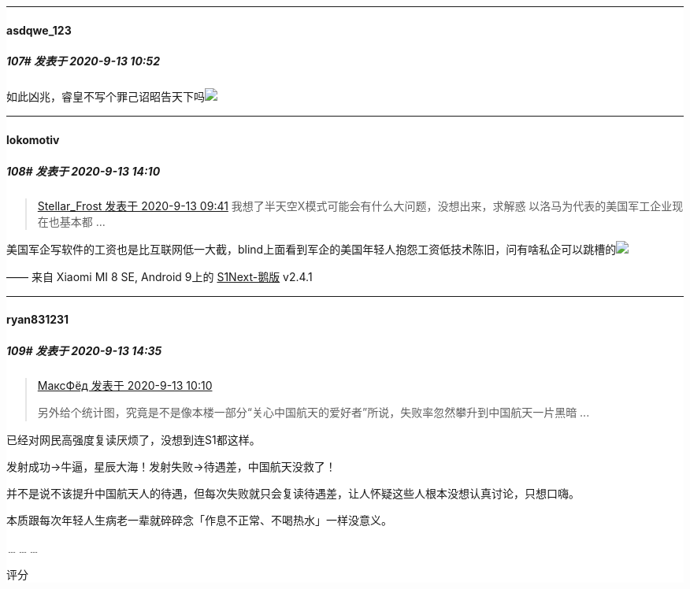 
*****

####  asdqwe_123  
##### 107#       发表于 2020-9-13 10:52




如此凶兆，睿皇不写个罪己诏昭告天下吗<img src="https://static.saraba1st.com/image/smiley/face2017/132.png" referrerpolicy="no-referrer">







*****

####  lokomotiv  
##### 108#       发表于 2020-9-13 14:10



<blockquote><a href="httphttps://bbs.saraba1st.com/2b/forum.php?mod=redirect&amp;goto=findpost&amp;pid=48720971&amp;ptid=1959557" target="_blank">Stellar_Frost 发表于 2020-9-13 09:41</a>
我想了半天空X模式可能会有什么大问题，没想出来，求解惑
以洛马为代表的美国军工企业现在也基本都 ...</blockquote>
美国军企写软件的工资也是比互联网低一大截，blind上面看到军企的美国年轻人抱怨工资低技术陈旧，问有啥私企可以跳槽的<img src="https://static.saraba1st.com/image/smiley/face2017/067.png" referrerpolicy="no-referrer">

—— 来自 Xiaomi MI 8 SE, Android 9上的 [S1Next-鹅版](https://github.com/ykrank/S1-Next/releases) v2.4.1







*****

####  ryan831231  
##### 109#       发表于 2020-9-13 14:35



<blockquote><a href="httphttps://bbs.saraba1st.com/2b/forum.php?mod=redirect&amp;goto=findpost&amp;pid=48721144&amp;ptid=1959557" target="_blank">МаксФёд 发表于 2020-9-13 10:10</a>

另外给个统计图，究竟是不是像本楼一部分“关心中国航天的爱好者”所说，失败率忽然攀升到中国航天一片黑暗 ...</blockquote>
已经对网民高强度复读厌烦了，没想到连S1都这样。

发射成功→牛逼，星辰大海！发射失败→待遇差，中国航天没救了！

并不是说不该提升中国航天人的待遇，但每次失败就只会复读待遇差，让人怀疑这些人根本没想认真讨论，只想口嗨。

本质跟每次年轻人生病老一辈就碎碎念「作息不正常、不喝热水」一样没意义。



﹍﹍﹍

评分


